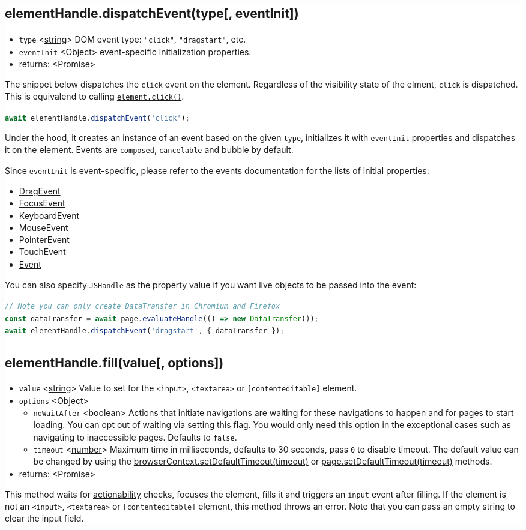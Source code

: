 ## elementHandle.dispatchEvent(type[, eventInit])
- `type` <[string]> DOM event type: `"click"`, `"dragstart"`, etc.
- `eventInit` <[Object]> event-specific initialization properties.
- returns: <[Promise]>

The snippet below dispatches the `click` event on the element. Regardless of the visibility state of the elment, `click` is dispatched. This is equivalend to calling [`element.click()`](https://developer.mozilla.org/en-US/docs/Web/API/HTMLElement/click).

```js
await elementHandle.dispatchEvent('click');
```

Under the hood, it creates an instance of an event based on the given `type`, initializes it with `eventInit` properties and dispatches it on the element. Events are `composed`, `cancelable` and bubble by default.

Since `eventInit` is event-specific, please refer to the events documentation for the lists of initial properties:
- [DragEvent](https://developer.mozilla.org/en-US/docs/Web/API/DragEvent/DragEvent)
- [FocusEvent](https://developer.mozilla.org/en-US/docs/Web/API/FocusEvent/FocusEvent)
- [KeyboardEvent](https://developer.mozilla.org/en-US/docs/Web/API/KeyboardEvent/KeyboardEvent)
- [MouseEvent](https://developer.mozilla.org/en-US/docs/Web/API/MouseEvent/MouseEvent)
- [PointerEvent](https://developer.mozilla.org/en-US/docs/Web/API/PointerEvent/PointerEvent)
- [TouchEvent](https://developer.mozilla.org/en-US/docs/Web/API/TouchEvent/TouchEvent)
- [Event](https://developer.mozilla.org/en-US/docs/Web/API/Event/Event)

 You can also specify `JSHandle` as the property value if you want live objects to be passed into the event:

```js
// Note you can only create DataTransfer in Chromium and Firefox
const dataTransfer = await page.evaluateHandle(() => new DataTransfer());
await elementHandle.dispatchEvent('dragstart', { dataTransfer });
```

## elementHandle.fill(value[, options])
- `value` <[string]> Value to set for the `<input>`, `<textarea>` or `[contenteditable]` element.
- `options` <[Object]>
  - `noWaitAfter` <[boolean]> Actions that initiate navigations are waiting for these navigations to happen and for pages to start loading. You can opt out of waiting via setting this flag. You would only need this option in the exceptional cases such as navigating to inaccessible pages. Defaults to `false`.
  - `timeout` <[number]> Maximum time in milliseconds, defaults to 30 seconds, pass `0` to disable timeout. The default value can be changed by using the [browserContext.setDefaultTimeout(timeout)](#browsercontextsetdefaulttimeouttimeout) or [page.setDefaultTimeout(timeout)](#pagesetdefaulttimeouttimeout) methods.
- returns: <[Promise]>

This method waits for [actionability](./actionability.md) checks, focuses the element, fills it and triggers an `input` event after filling.
If the element is not an `<input>`, `<textarea>` or `[contenteditable]` element, this method throws an error.
Note that you can pass an empty string to clear the input field.


[AXNode]: api/class-accessibility.md#accessibilitysnapshotoptions "AXNode"
[Accessibility]: api/class-accessibility.md#class-accessibility "Accessibility"
[Array]: https://developer.mozilla.org/en-US/docs/Web/JavaScript/Reference/Global_Objects/Array "Array"
[BrowserServer]: api/class-browser.md#class-browserserver  "BrowserServer"
[BrowserContext]: api/class-browsercontext.md#class-browsercontext  "BrowserContext"
[BrowserType]: api/class-browsertype.md#class-browsertype "BrowserType"
[Browser]: api/class-browser.md  "Browser"
[Buffer]: https://nodejs.org/api/buffer.htmlapi.md#buffer_class_buffer "Buffer"
[ChildProcess]: https://nodejs.org/api/child_process.html "ChildProcess"
[ChromiumBrowser]: api/class-chromiumbrowser.md#class-chromiumbrowser "ChromiumBrowser"
[ChromiumBrowserContext]: api/class-chromiumbrowsercontext.md#class-chromiumbrowsercontext "ChromiumBrowserContext"
[ChromiumCoverage]: api/class-chromiumcoverage.md#class-chromiumcoverage "ChromiumCoverage"
[CDPSession]: api/class-cdpsession.md#class-cdpsession  "CDPSession"
[ConsoleMessage]: api/class-consolemessage.md#class-consolemessage "ConsoleMessage"
[Dialog]: api/class-dialog.md#class-dialog "Dialog"
[Download]: api/class-download.md#class-download "Download"
[ElementHandle]: api/class-elementhandle.md#class-elementhandle "ElementHandle"
[Element]: https://developer.mozilla.org/en-US/docs/Web/API/element "Element"
[Error]: https://nodejs.org/api/errors.htmlapi.md#errors_class_error "Error"
[File]: https://developer.mozilla.org/en-US/docs/Web/API/File "File"
[FileChooser]: api/class-filechooser.md#class-filechooser "FileChooser"
[FirefoxBrowser]: api/class-firefoxbrowser.md#class-firefoxbrowser "FirefoxBrowser"
[Frame]: api/class-frame.md#class-frame "Frame"
[JSHandle]: api/class-jshandle.md#class-jshandle "JSHandle"
[Keyboard]: api/class-keyboard.md#class-keyboard "Keyboard"
[Logger]: api/class-logger.md#class-logger "Logger"
[Map]: https://developer.mozilla.org/en-US/docs/Web/JavaScript/Reference/Global_Objects/Map "Map"
[Mouse]: api/class-mouse.md#class-mouse "Mouse"
[Object]: https://developer.mozilla.org/en-US/docs/Web/JavaScript/Reference/Global_Objects/Object "Object"
[Page]: api/class-page.md#class-page "Page"
[Playwright]: api/playwright-module.md "Playwright"
[Promise]: https://developer.mozilla.org/en-US/docs/Web/JavaScript/Reference/Global_Objects/Promise "Promise"
[RegExp]: https://developer.mozilla.org/en-US/docs/Web/JavaScript/Reference/Global_Objects/RegExp
[Request]: api/class-request.md#class-request  "Request"
[Response]: api/class-response.md#class-response  "Response"
[Route]: api/class-route.md#class-route  "Route"
[Selectors]: api/class-selectors.md#class-selectors  "Selectors"
[Serializable]: https://developer.mozilla.org/en-US/docs/Web/JavaScript/Reference/Global_Objects/JSON/stringifyapi.md#Description "Serializable"
[TimeoutError]: api/class-timeouterror.md#class-timeouterror "TimeoutError"
[UIEvent.detail]: https://developer.mozilla.org/en-US/docs/Web/API/UIEvent/detail "UIEvent.detail"
[URL]: https://nodejs.org/api/url.html
[USKeyboardLayout]: ../src/usKeyboardLayout.ts "USKeyboardLayout"
[UnixTime]: https://en.wikipedia.org/wiki/Unix_time "Unix Time"
[WebKitBrowser]: api/class-webkitbrowser.md#class-webkitbrowser "WebKitBrowser"
[Worker]: api/class-worker.md#class-worker "Worker"
[boolean]: https://developer.mozilla.org/en-US/docs/Web/JavaScript/Data_structuresapi.md#Boolean_type "Boolean"
[function]: https://developer.mozilla.org/en-US/docs/Web/JavaScript/Reference/Global_Objects/Function "Function"
[iterator]: https://developer.mozilla.org/en-US/docs/Web/JavaScript/Reference/Iteration_protocols "Iterator"
[number]: https://developer.mozilla.org/en-US/docs/Web/JavaScript/Data_structuresapi.md#Number_type "Number"
[origin]: https://developer.mozilla.org/en-US/docs/Glossary/Origin "Origin"
[selector]: https://developer.mozilla.org/en-US/docs/Web/CSS/CSS_Selectors "selector"
[Readable]: https://nodejs.org/api/stream.htmlapi.md#stream_class_stream_readable "Readable"
[string]: https://developer.mozilla.org/en-US/docs/Web/JavaScript/Data_structuresapi.md#String_type "String"
[xpath]: https://developer.mozilla.org/en-US/docs/Web/XPath "xpath"